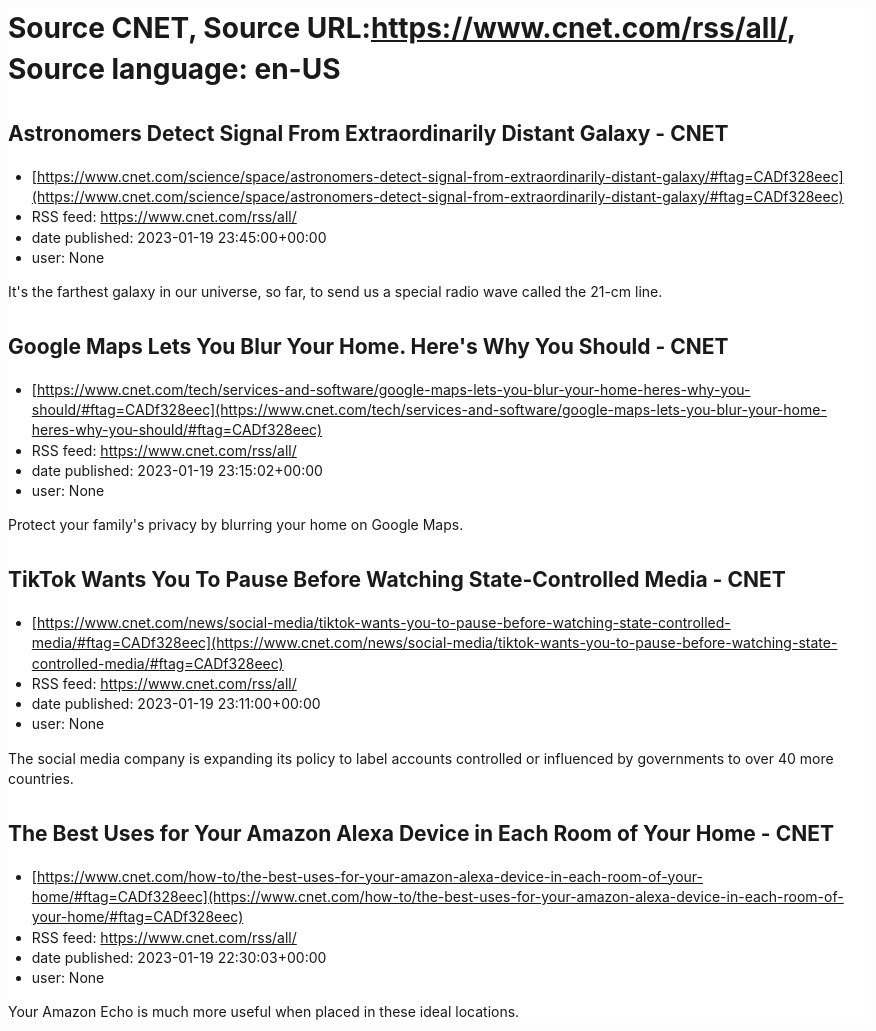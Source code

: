 # Source CNET, Source URL:https://www.cnet.com/rss/all/, Source language: en-US

## Astronomers Detect Signal From Extraordinarily Distant Galaxy     - CNET
 - [https://www.cnet.com/science/space/astronomers-detect-signal-from-extraordinarily-distant-galaxy/#ftag=CADf328eec](https://www.cnet.com/science/space/astronomers-detect-signal-from-extraordinarily-distant-galaxy/#ftag=CADf328eec)
 - RSS feed: https://www.cnet.com/rss/all/
 - date published: 2023-01-19 23:45:00+00:00
 - user: None

It's the farthest galaxy in our universe, so far, to send us a special radio wave called the 21-cm line.

## Google Maps Lets You Blur Your Home. Here's Why You Should     - CNET
 - [https://www.cnet.com/tech/services-and-software/google-maps-lets-you-blur-your-home-heres-why-you-should/#ftag=CADf328eec](https://www.cnet.com/tech/services-and-software/google-maps-lets-you-blur-your-home-heres-why-you-should/#ftag=CADf328eec)
 - RSS feed: https://www.cnet.com/rss/all/
 - date published: 2023-01-19 23:15:02+00:00
 - user: None

Protect your family's privacy by blurring your home on Google Maps.

## TikTok Wants You To Pause Before Watching State-Controlled Media     - CNET
 - [https://www.cnet.com/news/social-media/tiktok-wants-you-to-pause-before-watching-state-controlled-media/#ftag=CADf328eec](https://www.cnet.com/news/social-media/tiktok-wants-you-to-pause-before-watching-state-controlled-media/#ftag=CADf328eec)
 - RSS feed: https://www.cnet.com/rss/all/
 - date published: 2023-01-19 23:11:00+00:00
 - user: None

The social media company is expanding its policy to label accounts controlled or influenced by governments to over 40 more countries.

## The Best Uses for Your Amazon Alexa Device in Each Room of Your Home     - CNET
 - [https://www.cnet.com/how-to/the-best-uses-for-your-amazon-alexa-device-in-each-room-of-your-home/#ftag=CADf328eec](https://www.cnet.com/how-to/the-best-uses-for-your-amazon-alexa-device-in-each-room-of-your-home/#ftag=CADf328eec)
 - RSS feed: https://www.cnet.com/rss/all/
 - date published: 2023-01-19 22:30:03+00:00
 - user: None

Your Amazon Echo is much more useful when placed in these ideal locations.
